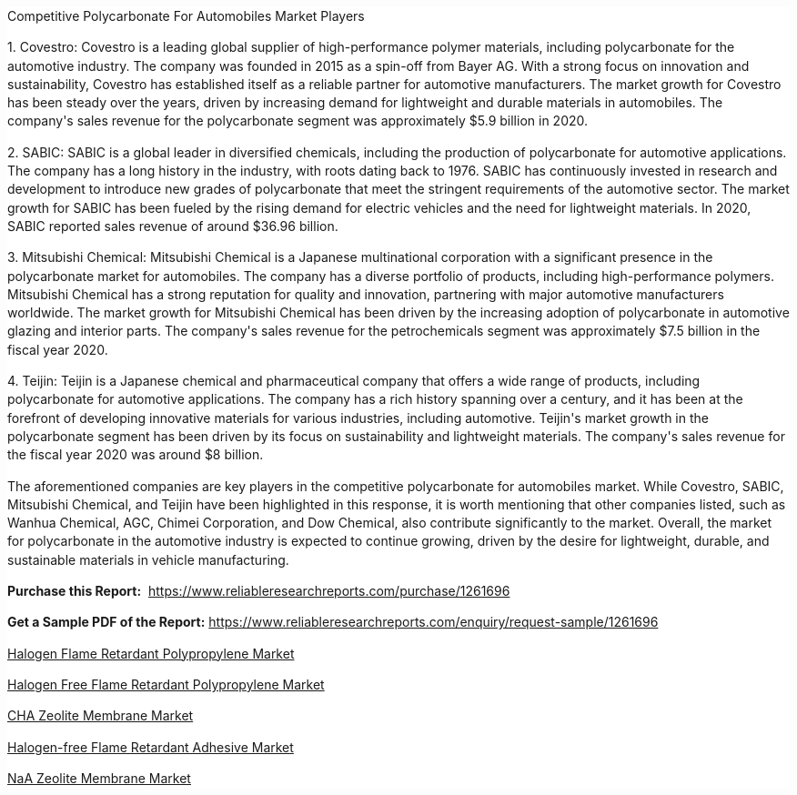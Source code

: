 <p><p>Competitive Polycarbonate For Automobiles Market Players</p><p>1. Covestro: Covestro is a leading global supplier of high-performance polymer materials, including polycarbonate for the automotive industry. The company was founded in 2015 as a spin-off from Bayer AG. With a strong focus on innovation and sustainability, Covestro has established itself as a reliable partner for automotive manufacturers. The market growth for Covestro has been steady over the years, driven by increasing demand for lightweight and durable materials in automobiles. The company's sales revenue for the polycarbonate segment was approximately $5.9 billion in 2020.</p><p>2. SABIC: SABIC is a global leader in diversified chemicals, including the production of polycarbonate for automotive applications. The company has a long history in the industry, with roots dating back to 1976. SABIC has continuously invested in research and development to introduce new grades of polycarbonate that meet the stringent requirements of the automotive sector. The market growth for SABIC has been fueled by the rising demand for electric vehicles and the need for lightweight materials. In 2020, SABIC reported sales revenue of around $36.96 billion.</p><p>3. Mitsubishi Chemical: Mitsubishi Chemical is a Japanese multinational corporation with a significant presence in the polycarbonate market for automobiles. The company has a diverse portfolio of products, including high-performance polymers. Mitsubishi Chemical has a strong reputation for quality and innovation, partnering with major automotive manufacturers worldwide. The market growth for Mitsubishi Chemical has been driven by the increasing adoption of polycarbonate in automotive glazing and interior parts. The company's sales revenue for the petrochemicals segment was approximately $7.5 billion in the fiscal year 2020.</p><p>4. Teijin: Teijin is a Japanese chemical and pharmaceutical company that offers a wide range of products, including polycarbonate for automotive applications. The company has a rich history spanning over a century, and it has been at the forefront of developing innovative materials for various industries, including automotive. Teijin's market growth in the polycarbonate segment has been driven by its focus on sustainability and lightweight materials. The company's sales revenue for the fiscal year 2020 was around $8 billion.</p><p>The aforementioned companies are key players in the competitive polycarbonate for automobiles market. While Covestro, SABIC, Mitsubishi Chemical, and Teijin have been highlighted in this response, it is worth mentioning that other companies listed, such as Wanhua Chemical, AGC, Chimei Corporation, and Dow Chemical, also contribute significantly to the market. Overall, the market for polycarbonate in the automotive industry is expected to continue growing, driven by the desire for lightweight, durable, and sustainable materials in vehicle manufacturing.</p></p>
<p><strong>Purchase this Report:</strong>&nbsp;&nbsp;<a href="https://www.reliableresearchreports.com/purchase/1261696">https://www.reliableresearchreports.com/purchase/1261696</a></p>
<p></p>
<p><strong>Get a Sample PDF of the Report:</strong>&nbsp;<a href="https://www.reliableresearchreports.com/enquiry/request-sample/1261696">https://www.reliableresearchreports.com/enquiry/request-sample/1261696</a></p>
<p><p><a href="https://github.com/ambrozg/Market-Research-Report-List-1/blob/main/halogen-flame-retardant-polypropylene-market.md">Halogen Flame Retardant Polypropylene Market</a></p><p><a href="https://github.com/gshchiplitsov/Market-Research-Report-List-1/blob/main/halogen-free-flame-retardant-polypropylene-market.md">Halogen Free Flame Retardant Polypropylene Market</a></p><p><a href="https://github.com/dzharov81/Market-Research-Report-List-1/blob/main/cha-zeolite-membrane-market.md">CHA Zeolite Membrane Market</a></p><p><a href="https://github.com/deliacustodio40/Market-Research-Report-List-1/blob/main/halogen-free-flame-retardant-adhesive-market.md">Halogen-free Flame Retardant Adhesive Market</a></p><p><a href="https://github.com/scarol104/Market-Research-Report-List-1/blob/main/naa-zeolite-membrane-market.md">NaA Zeolite Membrane Market</a></p></p>